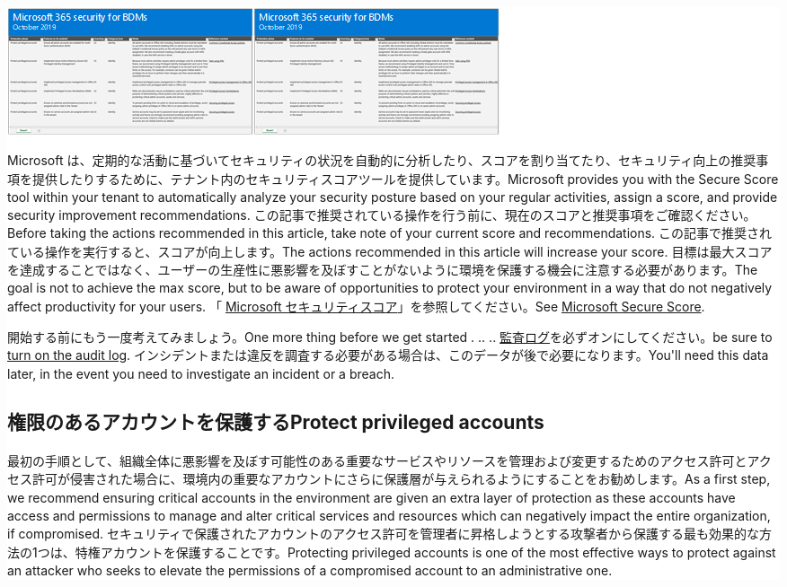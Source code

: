 <span data-ttu-id="9a6ce-109">[![サムネイルの画像 Microsoft 365 BDM セキュリティに関する推奨事項のスプレッドシート](../downloads/microsoft-365-bdm-security-recommendations-spreadsheet-thumb.png)](https://github.com/MicrosoftDocs/microsoft-365-docs/raw/public/microsoft-365/downloads/Microsoft-365-BDM-security-recommendations-spreadsheet.xlsx)</span><span class="sxs-lookup"><span data-stu-id="9a6ce-109">[![Thumb image Microsoft 365 BDM security recommendations spreadsheet](../downloads/microsoft-365-bdm-security-recommendations-spreadsheet-thumb.png)](https://github.com/MicrosoftDocs/microsoft-365-docs/raw/public/microsoft-365/downloads/Microsoft-365-BDM-security-recommendations-spreadsheet.xlsx)</span></span>

<span data-ttu-id="9a6ce-110">Microsoft は、定期的な活動に基づいてセキュリティの状況を自動的に分析したり、スコアを割り当てたり、セキュリティ向上の推奨事項を提供したりするために、テナント内のセキュリティスコアツールを提供しています。</span><span class="sxs-lookup"><span data-stu-id="9a6ce-110">Microsoft provides you with the Secure Score tool within your tenant to automatically analyze your security posture based on your regular activities, assign a score, and provide security improvement recommendations.</span></span> <span data-ttu-id="9a6ce-111">この記事で推奨されている操作を行う前に、現在のスコアと推奨事項をご確認ください。</span><span class="sxs-lookup"><span data-stu-id="9a6ce-111">Before taking the actions recommended in this article, take note of your current score and recommendations.</span></span> <span data-ttu-id="9a6ce-112">この記事で推奨されている操作を実行すると、スコアが向上します。</span><span class="sxs-lookup"><span data-stu-id="9a6ce-112">The actions recommended in this article will increase your score.</span></span> <span data-ttu-id="9a6ce-113">目標は最大スコアを達成することではなく、ユーザーの生産性に悪影響を及ぼすことがないように環境を保護する機会に注意する必要があります。</span><span class="sxs-lookup"><span data-stu-id="9a6ce-113">The goal is not to achieve the max score, but to be aware of opportunities to protect your environment in a way that do not negatively affect productivity for your users.</span></span> <span data-ttu-id="9a6ce-114">「 [Microsoft セキュリティスコア](mtp/microsoft-secure-score.md)」を参照してください。</span><span class="sxs-lookup"><span data-stu-id="9a6ce-114">See [Microsoft Secure Score](mtp/microsoft-secure-score.md).</span></span>

<span data-ttu-id="9a6ce-115">開始する前にもう一度考えてみましょう。</span><span class="sxs-lookup"><span data-stu-id="9a6ce-115">One more thing before we get started .</span></span> <span data-ttu-id="9a6ce-116">.</span><span class="sxs-lookup"><span data-stu-id="9a6ce-116">.</span></span> <span data-ttu-id="9a6ce-117">.</span><span class="sxs-lookup"><span data-stu-id="9a6ce-117">.</span></span> <span data-ttu-id="9a6ce-118">[監査ログ](../compliance/search-the-audit-log-in-security-and-compliance.md)を必ずオンにしてください。</span><span class="sxs-lookup"><span data-stu-id="9a6ce-118">be sure to [turn on the audit log](../compliance/search-the-audit-log-in-security-and-compliance.md).</span></span> <span data-ttu-id="9a6ce-119">インシデントまたは違反を調査する必要がある場合は、このデータが後で必要になります。</span><span class="sxs-lookup"><span data-stu-id="9a6ce-119">You'll need this data later, in the event you need to investigate an incident or a breach.</span></span> 

## <a name="protect-privileged-accounts"></a><span data-ttu-id="9a6ce-120">権限のあるアカウントを保護する</span><span class="sxs-lookup"><span data-stu-id="9a6ce-120">Protect privileged accounts</span></span>

<span data-ttu-id="9a6ce-121">最初の手順として、組織全体に悪影響を及ぼす可能性のある重要なサービスやリソースを管理および変更するためのアクセス許可とアクセス許可が侵害された場合に、環境内の重要なアカウントにさらに保護層が与えられるようにすることをお勧めします。</span><span class="sxs-lookup"><span data-stu-id="9a6ce-121">As a first step, we recommend ensuring critical accounts in the environment are given an extra layer of protection as these accounts have access and permissions to manage and alter critical services and resources which can negatively impact the entire organization, if compromised.</span></span> <span data-ttu-id="9a6ce-122">セキュリティで保護されたアカウントのアクセス許可を管理者に昇格しようとする攻撃者から保護する最も効果的な方法の1つは、特権アカウントを保護することです。</span><span class="sxs-lookup"><span data-stu-id="9a6ce-122">Protecting privileged accounts is one of the most effective ways to protect against an attacker who seeks to elevate the permissions of a compromised account to an administrative one.</span></span> 
